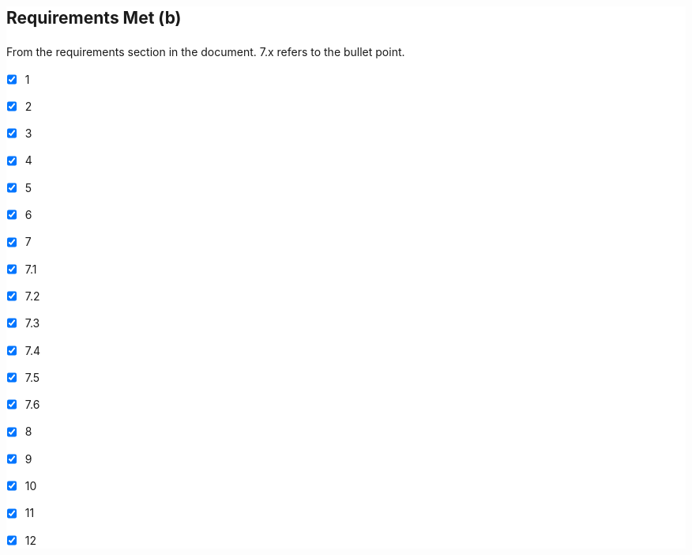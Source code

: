 
## Requirements Met (b)
From the requirements section in the document. 7.x refers to the bullet point. 
- [x] 1
- [x] 2
- [x] 3
- [x] 4
- [x] 5 
- [x] 6
- [x] 7
- [x] 7.1
- [x] 7.2
- [x] 7.3 
- [x] 7.4
- [x] 7.5
- [x] 7.6
- [x] 8
- [x] 9
- [x] 10
- [x] 11
- [x] 12





